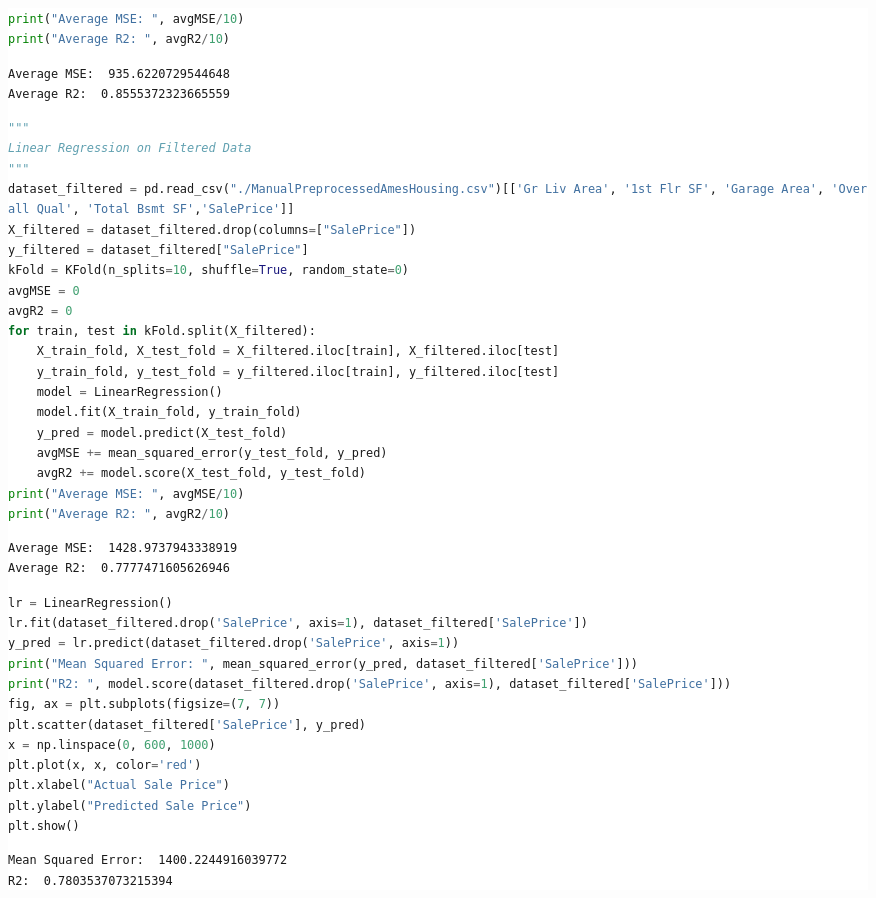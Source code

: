 ```python
print("Average MSE: ", avgMSE/10)
print("Average R2: ", avgR2/10)
```

    Average MSE:  935.6220729544648
    Average R2:  0.8555372323665559



```python
"""
Linear Regression on Filtered Data
"""
dataset_filtered = pd.read_csv("./ManualPreprocessedAmesHousing.csv")[['Gr Liv Area', '1st Flr SF', 'Garage Area', 'Overall Qual', 'Total Bsmt SF','SalePrice']]
X_filtered = dataset_filtered.drop(columns=["SalePrice"])
y_filtered = dataset_filtered["SalePrice"]
kFold = KFold(n_splits=10, shuffle=True, random_state=0)
avgMSE = 0
avgR2 = 0
for train, test in kFold.split(X_filtered):
    X_train_fold, X_test_fold = X_filtered.iloc[train], X_filtered.iloc[test]
    y_train_fold, y_test_fold = y_filtered.iloc[train], y_filtered.iloc[test]
    model = LinearRegression()
    model.fit(X_train_fold, y_train_fold)
    y_pred = model.predict(X_test_fold)
    avgMSE += mean_squared_error(y_test_fold, y_pred)
    avgR2 += model.score(X_test_fold, y_test_fold)
print("Average MSE: ", avgMSE/10)
print("Average R2: ", avgR2/10)
```

    Average MSE:  1428.9737943338919
    Average R2:  0.7777471605626946



```python
lr = LinearRegression()
lr.fit(dataset_filtered.drop('SalePrice', axis=1), dataset_filtered['SalePrice'])
y_pred = lr.predict(dataset_filtered.drop('SalePrice', axis=1))
print("Mean Squared Error: ", mean_squared_error(y_pred, dataset_filtered['SalePrice']))
print("R2: ", model.score(dataset_filtered.drop('SalePrice', axis=1), dataset_filtered['SalePrice']))
fig, ax = plt.subplots(figsize=(7, 7))
plt.scatter(dataset_filtered['SalePrice'], y_pred)
x = np.linspace(0, 600, 1000)
plt.plot(x, x, color='red')
plt.xlabel("Actual Sale Price")
plt.ylabel("Predicted Sale Price")
plt.show()
```

    Mean Squared Error:  1400.2244916039772
    R2:  0.7803537073215394
